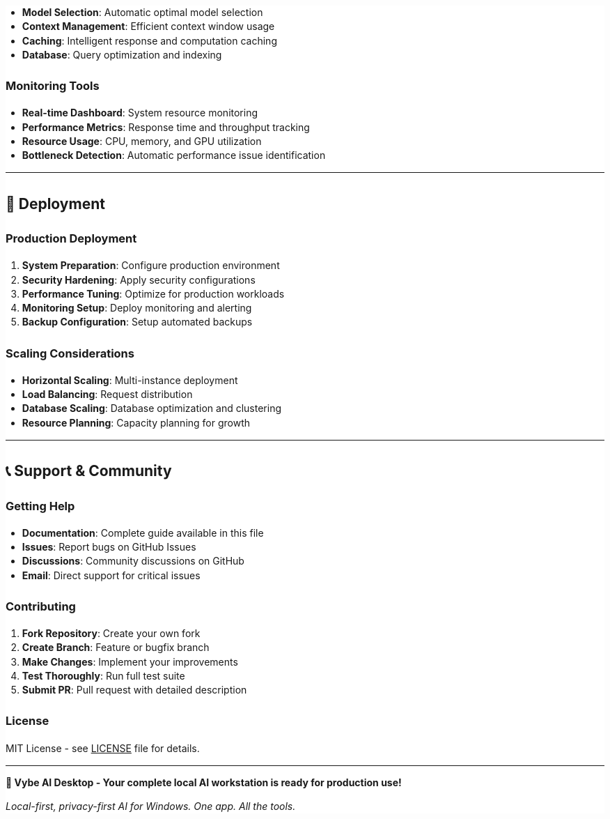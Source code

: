 - **Model Selection**: Automatic optimal model selection
- **Context Management**: Efficient context window usage
- **Caching**: Intelligent response and computation caching
- **Database**: Query optimization and indexing

### Monitoring Tools

- **Real-time Dashboard**: System resource monitoring
- **Performance Metrics**: Response time and throughput tracking
- **Resource Usage**: CPU, memory, and GPU utilization
- **Bottleneck Detection**: Automatic performance issue identification

---

## 🚀 Deployment

### Production Deployment

1. **System Preparation**: Configure production environment
2. **Security Hardening**: Apply security configurations
3. **Performance Tuning**: Optimize for production workloads
4. **Monitoring Setup**: Deploy monitoring and alerting
5. **Backup Configuration**: Setup automated backups

### Scaling Considerations

- **Horizontal Scaling**: Multi-instance deployment
- **Load Balancing**: Request distribution
- **Database Scaling**: Database optimization and clustering
- **Resource Planning**: Capacity planning for growth

---

## 📞 Support & Community

### Getting Help

- **Documentation**: Complete guide available in this file
- **Issues**: Report bugs on GitHub Issues
- **Discussions**: Community discussions on GitHub
- **Email**: Direct support for critical issues

### Contributing

1. **Fork Repository**: Create your own fork
2. **Create Branch**: Feature or bugfix branch
3. **Make Changes**: Implement your improvements
4. **Test Thoroughly**: Run full test suite
5. **Submit PR**: Pull request with detailed description

### License

MIT License - see [LICENSE](LICENSE) file for details.

---

**🎉 Vybe AI Desktop - Your complete local AI workstation is ready for production use!**

*Local-first, privacy-first AI for Windows. One app. All the tools.*
